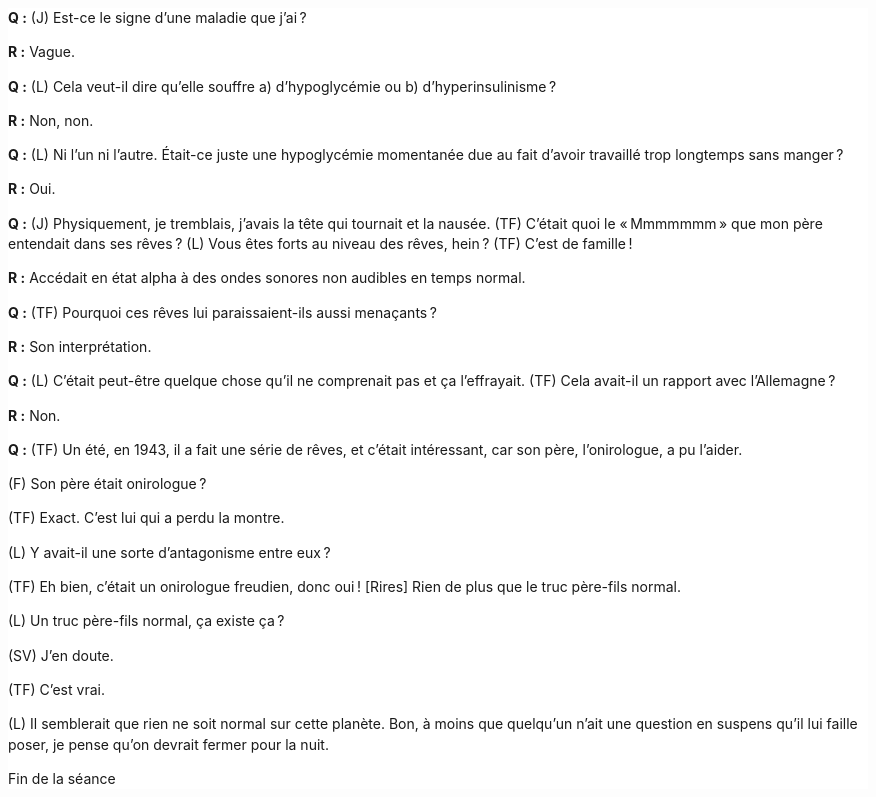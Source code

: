 **Q :** (J) Est-ce le signe d’une maladie que j’ai ?

**R :** Vague.

**Q :** (L) Cela veut-il dire qu’elle souffre a) d’hypoglycémie ou b) d’hyperinsulinisme ?

**R :** Non, non.

**Q :** (L) Ni l’un ni l’autre. Était-ce juste une hypoglycémie momentanée due au fait d’avoir travaillé trop longtemps sans manger ?

**R :** Oui.

**Q :** (J) Physiquement, je tremblais, j’avais la tête qui tournait et la nausée. (TF) C’était quoi le « Mmmmmmm » que mon père entendait dans ses rêves ? (L) Vous êtes forts au niveau des rêves, hein ? (TF) C’est de famille !

**R :** Accédait en état alpha à des ondes sonores non audibles en temps normal.

**Q :** (TF) Pourquoi ces rêves lui paraissaient-ils aussi menaçants ?

**R :** Son interprétation.

**Q :** (L) C’était peut-être quelque chose qu’il ne comprenait pas et ça l’effrayait. (TF) Cela avait-il un rapport avec l’Allemagne ?

**R :** Non.

**Q :** (TF) Un été, en 1943, il a fait une série de rêves, et c’était intéressant, car son père, l’onirologue, a pu l’aider.

(F) Son père était onirologue ?

(TF) Exact. C’est lui qui a perdu la montre.

(L) Y avait-il une sorte d’antagonisme entre eux ?

(TF) Eh bien, c’était un onirologue freudien, donc oui ! [Rires] Rien de plus que le truc père-fils normal.

(L) Un truc père-fils normal, ça existe ça ?

(SV) J’en doute.

(TF) C’est vrai.

(L) Il semblerait que rien ne soit normal sur cette planète. Bon, à moins que quelqu’un n’ait une question en suspens qu’il lui faille poser, je pense qu’on devrait fermer pour la nuit.

Fin de la séance